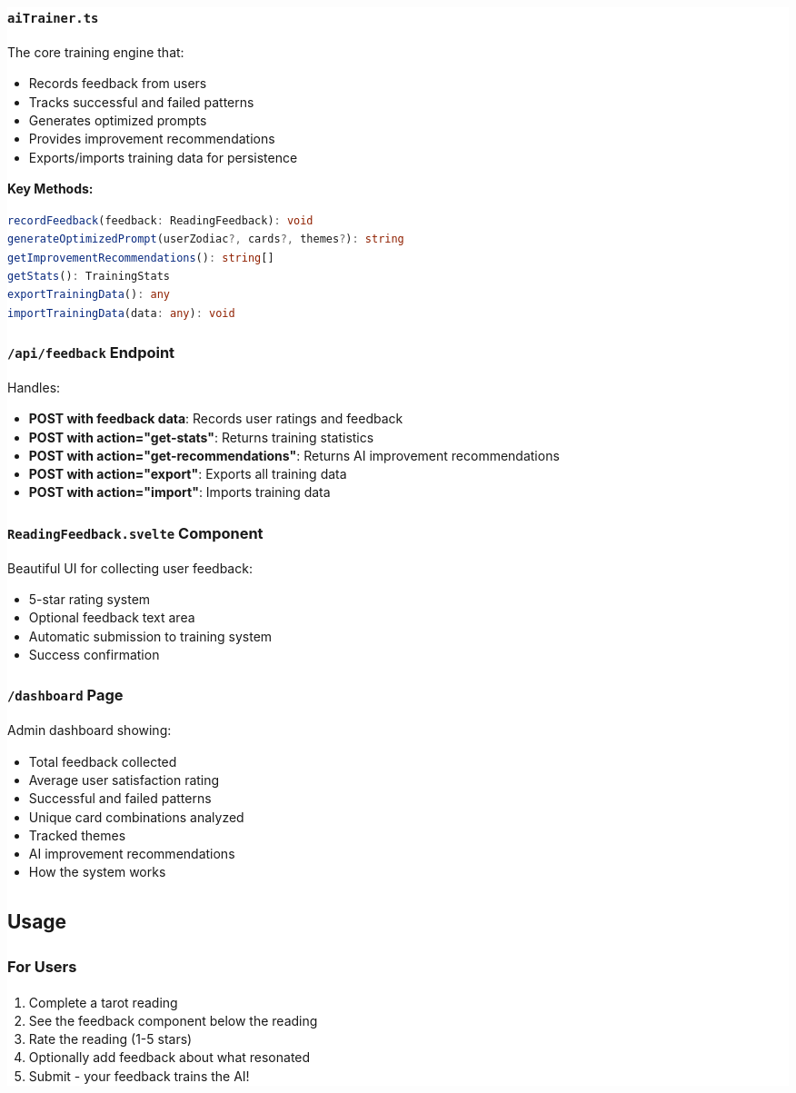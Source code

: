 ### `aiTrainer.ts`
The core training engine that:
- Records feedback from users
- Tracks successful and failed patterns
- Generates optimized prompts
- Provides improvement recommendations
- Exports/imports training data for persistence

**Key Methods:**
```typescript
recordFeedback(feedback: ReadingFeedback): void
generateOptimizedPrompt(userZodiac?, cards?, themes?): string
getImprovementRecommendations(): string[]
getStats(): TrainingStats
exportTrainingData(): any
importTrainingData(data: any): void
```

### `/api/feedback` Endpoint
Handles:
- **POST with feedback data**: Records user ratings and feedback
- **POST with action="get-stats"**: Returns training statistics
- **POST with action="get-recommendations"**: Returns AI improvement recommendations
- **POST with action="export"**: Exports all training data
- **POST with action="import"**: Imports training data

### `ReadingFeedback.svelte` Component
Beautiful UI for collecting user feedback:
- 5-star rating system
- Optional feedback text area
- Automatic submission to training system
- Success confirmation

### `/dashboard` Page
Admin dashboard showing:
- Total feedback collected
- Average user satisfaction rating
- Successful and failed patterns
- Unique card combinations analyzed
- Tracked themes
- AI improvement recommendations
- How the system works

## Usage

### For Users
1. Complete a tarot reading
2. See the feedback component below the reading
3. Rate the reading (1-5 stars)
4. Optionally add feedback about what resonated
5. Submit - your feedback trains the AI!
